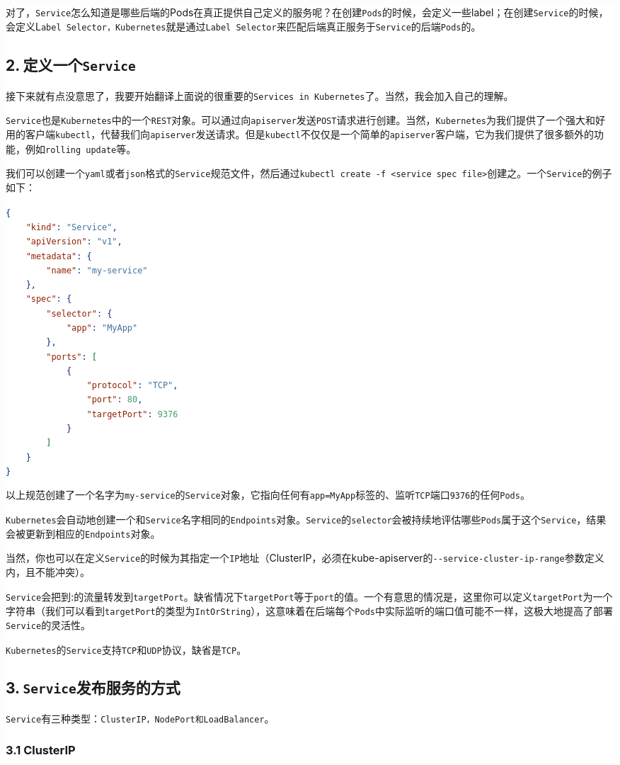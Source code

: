 
对了，`Service`怎么知道是哪些后端的Pods在真正提供自己定义的服务呢？在创建`Pods`的时候，会定义一些label；在创建`Service`的时候，会定义L`abel Selector，Kubernetes`就是通过`Label Selector`来匹配后端真正服务于`Service`的后端`Pods`的。

## 2. 定义一个`Service`
接下来就有点没意思了，我要开始翻译上面说的很重要的`Services in Kubernetes`了。当然，我会加入自己的理解。

`Service`也是`Kubernetes`中的一个`REST`对象。可以通过向`apiserver`发送`POST`请求进行创建。当然，`Kubernetes`为我们提供了一个强大和好用的客户端`kubectl`，代替我们向`apiserver`发送请求。但是`kubectl`不仅仅是一个简单的`apiserver`客户端，它为我们提供了很多额外的功能，例如`rolling update`等。

我们可以创建一个`yaml`或者`json`格式的`Service`规范文件，然后通过`kubectl create -f <service spec file>`创建之。一个`Service`的例子如下：

```json
{
    "kind": "Service",
    "apiVersion": "v1",
    "metadata": {
        "name": "my-service"
    },
    "spec": {
        "selector": {
            "app": "MyApp"
        },
        "ports": [
            {
                "protocol": "TCP",
                "port": 80,
                "targetPort": 9376
            }
        ]
    }
}
```


以上规范创建了一个名字为`my-service`的`Service`对象，它指向任何有`app=MyApp`标签的、监听`TCP`端口`9376`的任何`Pods`。

`Kubernetes`会自动地创建一个和`Service`名字相同的`Endpoints`对象。`Service`的`selector`会被持续地评估哪些`Pods`属于这个`Service`，结果会被更新到相应的`Endpoints`对象。

当然，你也可以在定义`Service`的时候为其指定一个`IP`地址（ClusterIP，必须在kube-apiserver的`--service-cluster-ip-range`参数定义内，且不能冲突）。

`Service`会把到<ClusterIP>:<Port>的流量转发到`targetPort`。缺省情况下`targetPort`等于`port`的值。一个有意思的情况是，这里你可以定义`targetPort`为一个字符串（我们可以看到`targetPort`的类型为`IntOrString`），这意味着在后端每个`Pods`中实际监听的端口值可能不一样，这极大地提高了部署`Service`的灵活性。

`Kubernetes`的`Service`支持`TCP`和`UDP`协议，缺省是`TCP`。

## 3. `Service`发布服务的方式
`Service`有三种类型：`ClusterIP，NodePort和LoadBalancer`。

### 3.1 ClusterIP
